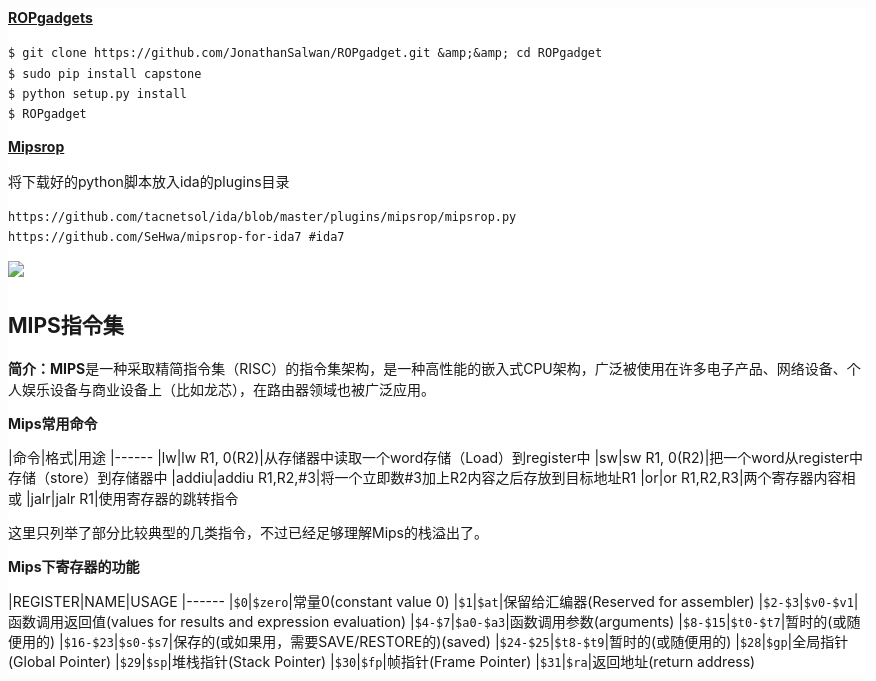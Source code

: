 **[ROPgadgets](https://github.com/JonathanSalwan/ROPgadget)**

```
$ git clone https://github.com/JonathanSalwan/ROPgadget.git &amp;&amp; cd ROPgadget
$ sudo pip install capstone
$ python setup.py install
$ ROPgadget
```

**[Mipsrop](https://github.com/tacnetsol/ida/blob/master/plugins/mipsrop/mipsrop.py)**

将下载好的python脚本放入ida的plugins目录

```
https://github.com/tacnetsol/ida/blob/master/plugins/mipsrop/mipsrop.py
https://github.com/SeHwa/mipsrop-for-ida7 #ida7
```

[![](https://p0.ssl.qhimg.com/t01e580746421972494.png)](https://p0.ssl.qhimg.com/t01e580746421972494.png)



## MIPS指令集

**简介：MIPS**是一种采取精简指令集（RISC）的指令集架构，是一种高性能的嵌入式CPU架构，广泛被使用在许多电子产品、网络设备、个人娱乐设备与商业设备上（比如龙芯），在路由器领域也被广泛应用。

**Mips常用命令**

|命令|格式|用途
|------
|lw|lw R1, 0(R2)|从存储器中读取一个word存储（Load）到register中
|sw|sw R1, 0(R2)|把一个word从register中存储（store）到存储器中
|addiu|addiu R1,R2,#3|将一个立即数#3加上R2内容之后存放到目标地址R1
|or|or R1,R2,R3|两个寄存器内容相或
|jalr|jalr R1|使用寄存器的跳转指令

这里只列举了部分比较典型的几类指令，不过已经足够理解Mips的栈溢出了。

**Mips下寄存器的功能**

|REGISTER|NAME|USAGE
|------
|`$0`|`$zero`|常量0(constant value 0)
|`$1`|`$at`|保留给汇编器(Reserved for assembler)
|`$2-$3`|`$v0-$v1`|函数调用返回值(values for results and expression evaluation)
|`$4-$7`|`$a0-$a3`|函数调用参数(arguments)
|`$8-$15`|`$t0-$t7`|暂时的(或随便用的)
|`$16-$23`|`$s0-$s7`|保存的(或如果用，需要SAVE/RESTORE的)(saved)
|`$24-$25`|`$t8-$t9`|暂时的(或随便用的)
|`$28`|`$gp`|全局指针(Global Pointer)
|`$29`|`$sp`|堆栈指针(Stack Pointer)
|`$30`|`$fp`|帧指针(Frame Pointer)
|`$31`|`$ra`|返回地址(return address)
